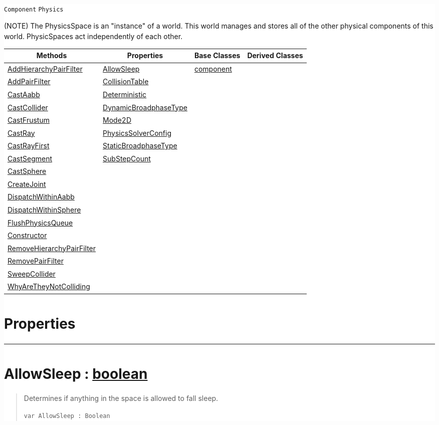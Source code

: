  `Component` `Physics`



(NOTE) The PhysicsSpace is an "instance" of a world. This world manages and stores all of the other physical components of this world. PhysicSpaces act independently of each other.

|Methods|Properties|Base Classes|Derived Classes|
|---|---|---|---|
|[ AddHierarchyPairFilter](https://github.com/ZilchEngine/ZilchDocs/blob/master/code_reference/class_reference/physicsspace.md#addhierarchypairfilter-v)|[ AllowSleep](https://github.com/ZilchEngine/ZilchDocs/blob/master/code_reference/class_reference/physicsspace.md#allowsleep-zilch-engine-d)|[component](https://github.com/ZilchEngine/ZilchDocs/blob/master/code_reference/class_reference/component.md)| |
|[ AddPairFilter](https://github.com/ZilchEngine/ZilchDocs/blob/master/code_reference/class_reference/physicsspace.md#addpairfilter-void)|[ CollisionTable](https://github.com/ZilchEngine/ZilchDocs/blob/master/code_reference/class_reference/physicsspace.md#collisiontable-zilch-engi)| | |
|[ CastAabb](https://github.com/ZilchEngine/ZilchDocs/blob/master/code_reference/class_reference/physicsspace.md#castaabb-zilch-engine-doc)|[ Deterministic](https://github.com/ZilchEngine/ZilchDocs/blob/master/code_reference/class_reference/physicsspace.md#deterministic-zilch-engin)| | |
|[ CastCollider](https://github.com/ZilchEngine/ZilchDocs/blob/master/code_reference/class_reference/physicsspace.md#castcollider-zilch-engine)|[ DynamicBroadphaseType](https://github.com/ZilchEngine/ZilchDocs/blob/master/code_reference/class_reference/physicsspace.md#dynamicbroadphasetype-ze)| | |
|[ CastFrustum](https://github.com/ZilchEngine/ZilchDocs/blob/master/code_reference/class_reference/physicsspace.md#castfrustum-zilch-engine)|[ Mode2D](https://github.com/ZilchEngine/ZilchDocs/blob/master/code_reference/class_reference/physicsspace.md#mode2d-zilch-engine-docum)| | |
|[ CastRay](https://github.com/ZilchEngine/ZilchDocs/blob/master/code_reference/class_reference/physicsspace.md#castray-zilch-engine-docu)|[ PhysicsSolverConfig](https://github.com/ZilchEngine/ZilchDocs/blob/master/code_reference/class_reference/physicsspace.md#physicssolverconfig-zero)| | |
|[ CastRayFirst](https://github.com/ZilchEngine/ZilchDocs/blob/master/code_reference/class_reference/physicsspace.md#castrayfirst-zilch-engine)|[ StaticBroadphaseType](https://github.com/ZilchEngine/ZilchDocs/blob/master/code_reference/class_reference/physicsspace.md#staticbroadphasetype-zer)| | |
|[ CastSegment](https://github.com/ZilchEngine/ZilchDocs/blob/master/code_reference/class_reference/physicsspace.md#castsegment-zilch-engine)|[ SubStepCount](https://github.com/ZilchEngine/ZilchDocs/blob/master/code_reference/class_reference/physicsspace.md#substepcount-zilch-engine)| | |
|[ CastSphere](https://github.com/ZilchEngine/ZilchDocs/blob/master/code_reference/class_reference/physicsspace.md#castsphere-zilch-engine-d)| | | |
|[ CreateJoint](https://github.com/ZilchEngine/ZilchDocs/blob/master/code_reference/class_reference/physicsspace.md#createjoint-zilch-engine)| | | |
|[ DispatchWithinAabb](https://github.com/ZilchEngine/ZilchDocs/blob/master/code_reference/class_reference/physicsspace.md#dispatchwithinaabb-void)| | | |
|[ DispatchWithinSphere](https://github.com/ZilchEngine/ZilchDocs/blob/master/code_reference/class_reference/physicsspace.md#dispatchwithinsphere-voi)| | | |
|[ FlushPhysicsQueue](https://github.com/ZilchEngine/ZilchDocs/blob/master/code_reference/class_reference/physicsspace.md#flushphysicsqueue-void)| | | |
|[ Constructor](https://github.com/ZilchEngine/ZilchDocs/blob/master/code_reference/class_reference/physicsspace.md#physicsspace-void)| | | |
|[ RemoveHierarchyPairFilter](https://github.com/ZilchEngine/ZilchDocs/blob/master/code_reference/class_reference/physicsspace.md#removehierarchypairfilte)| | | |
|[ RemovePairFilter](https://github.com/ZilchEngine/ZilchDocs/blob/master/code_reference/class_reference/physicsspace.md#removepairfilter-void)| | | |
|[ SweepCollider](https://github.com/ZilchEngine/ZilchDocs/blob/master/code_reference/class_reference/physicsspace.md#sweepcollider-zilch-engin)| | | |
|[ WhyAreTheyNotColliding](https://github.com/ZilchEngine/ZilchDocs/blob/master/code_reference/class_reference/physicsspace.md#whyaretheynotcolliding-z)| | | |


 #  Properties


---  
 #  AllowSleep : [boolean](https://github.com/ZilchEngine/ZilchDocs/blob/master/code_reference/nada_base_types/boolean.md)

> Determines if anything in the space is allowed to fall sleep.
> ``` lang=cpp, name=Nada
> var AllowSleep : Boolean
